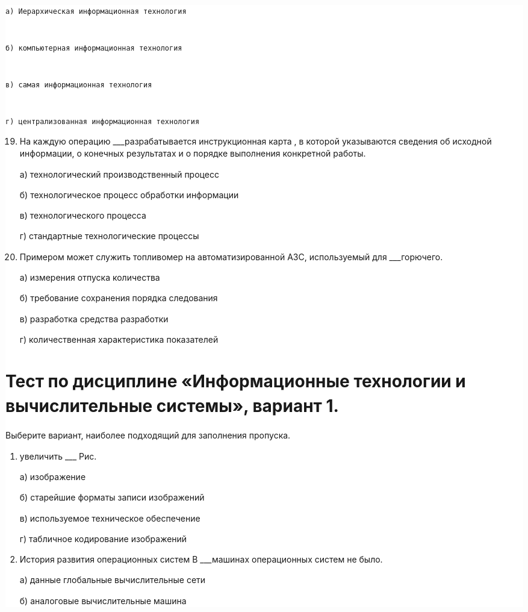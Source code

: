 
	а) Иерархическая информационная технология 


	б) компьютерная информационная технология 


	в) самая информационная технология 


	г) централизованная информационная технология 


19. На каждую операцию ___разрабатывается  инструкционная карта  , в которой указываются сведения об исходной информации, о конечных результатах и о порядке выполнения конкретной работы. 


	а) технологический производственный процесс 


	б) технологическое процесс обработки информации 


	в) технологического процесса 


	г) стандартные технологические процессы 


20. Примером может служить топливомер на автоматизированной АЗС, используемый для ___горючего. 


	а) измерения отпуска количества 


	б) требование сохранения порядка следования 


	в) разработка средства разработки 


	г) количественная характеристика показателей 


# Тест по дисциплине «Информационные технологии и вычислительные системы», вариант 1.
Выберите вариант, наиболее подходящий для заполнения пропуска.
1. увеличить ___ Рис. 


	а) изображение 


	б) старейшие форматы записи изображений 


	в) используемое техническое обеспечение 


	г) табличное кодирование изображений 


2. История развития операционных систем  В ___машинах операционных систем не было. 


	а) данные глобальные вычислительные сети 


	б) аналоговые вычислительные машина 
